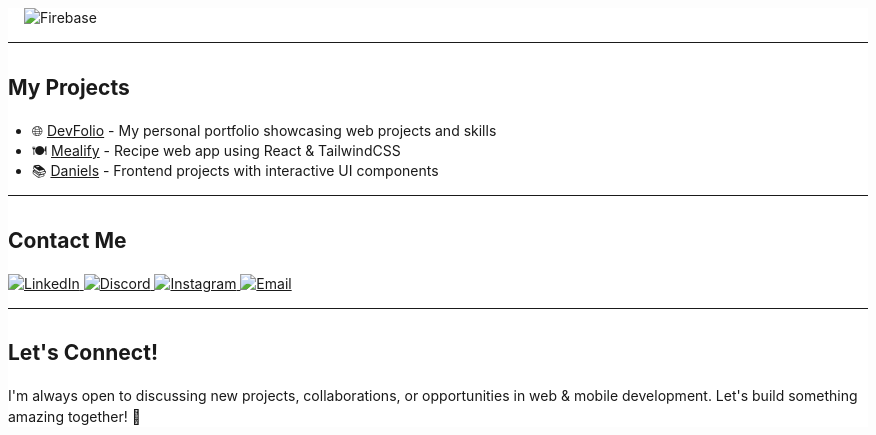   <img width="12" />
  <img src="https://cdn.jsdelivr.net/gh/devicons/devicon/icons/firebase/firebase-plain.svg" height="40" alt="Firebase" />
</div>

---

<h2 align="left">My Projects</h2>

<ul>
  <li>🌐 <a href="https://saherbvcbc1vb.github.io/DevFolio/">DevFolio</a> - My personal portfolio showcasing web projects and skills</li>
  <li>🍽️ <a href="https://saherbvcbc1vb.github.io/Mealify/">Mealify</a> - Recipe web app using React & TailwindCSS</li>
  <li>📚 <a href="https://saherbvcbc1vb.github.io/Daniels/">Daniels</a> - Frontend projects with interactive UI components</li>
</ul>

---

<h2 align="left">Contact Me</h2>

<div align="left">
  <a href="https://www.linkedin.com/in/saher-mohamed-38693a172" target="_blank">
    <img src="https://raw.githubusercontent.com/maurodesouza/profile-readme-generator/master/src/assets/icons/social/linkedin/default.svg" width="52" height="40" alt="LinkedIn" />
  </a>
  <a href="https://discord.com/users/saher3889" target="_blank">
    <img src="https://raw.githubusercontent.com/maurodesouza/profile-readme-generator/master/src/assets/icons/social/discord/default.svg" width="52" height="40" alt="Discord" />
  </a>
  <a href="https://www.instagram.com/saher_radwan97/" target="_blank">
    <img src="https://raw.githubusercontent.com/maurodesouza/profile-readme-generator/master/src/assets/icons/social/instagram/default.svg" width="52" height="40" alt="Instagram" />
  </a>
  <a href="mailto:saher6151@gmail.com" target="_blank">
    <img src="https://raw.githubusercontent.com/maurodesouza/profile-readme-generator/master/src/assets/icons/social/gmail/default.svg" width="52" height="40" alt="Email" />
  </a>
</div>

---

<h2 align="left">Let's Connect!</h2>

<p align="left">
I'm always open to discussing new projects, collaborations, or opportunities in web & mobile development. Let's build something amazing together! 🚀
</p>
